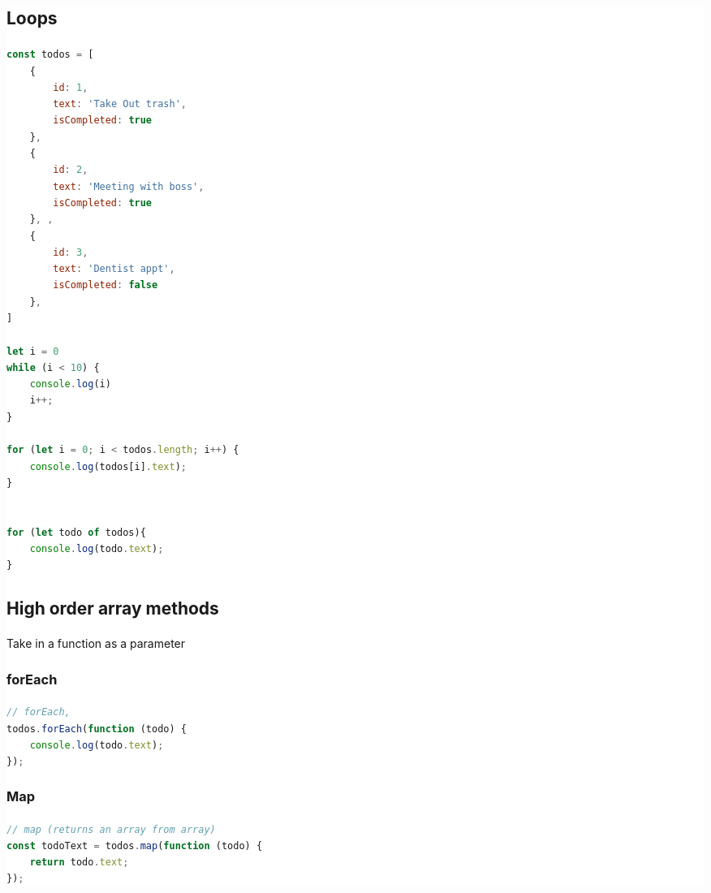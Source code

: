 ## Loops
```javascript
const todos = [
    {
        id: 1,
        text: 'Take Out trash',
        isCompleted: true
    },
    {
        id: 2,
        text: 'Meeting with boss',
        isCompleted: true
    }, ,
    {
        id: 3,
        text: 'Dentist appt',
        isCompleted: false
    },
]

let i = 0
while (i < 10) {
    console.log(i)
    i++;
}

for (let i = 0; i < todos.length; i++) {
    console.log(todos[i].text);
}


for (let todo of todos){
    console.log(todo.text);
}
```

## High order array methods
Take in a function as a parameter

### forEach

```javascript
// forEach,
todos.forEach(function (todo) {
    console.log(todo.text);
});
```

### Map

```javascript
// map (returns an array from array)
const todoText = todos.map(function (todo) {
    return todo.text;
});

```
